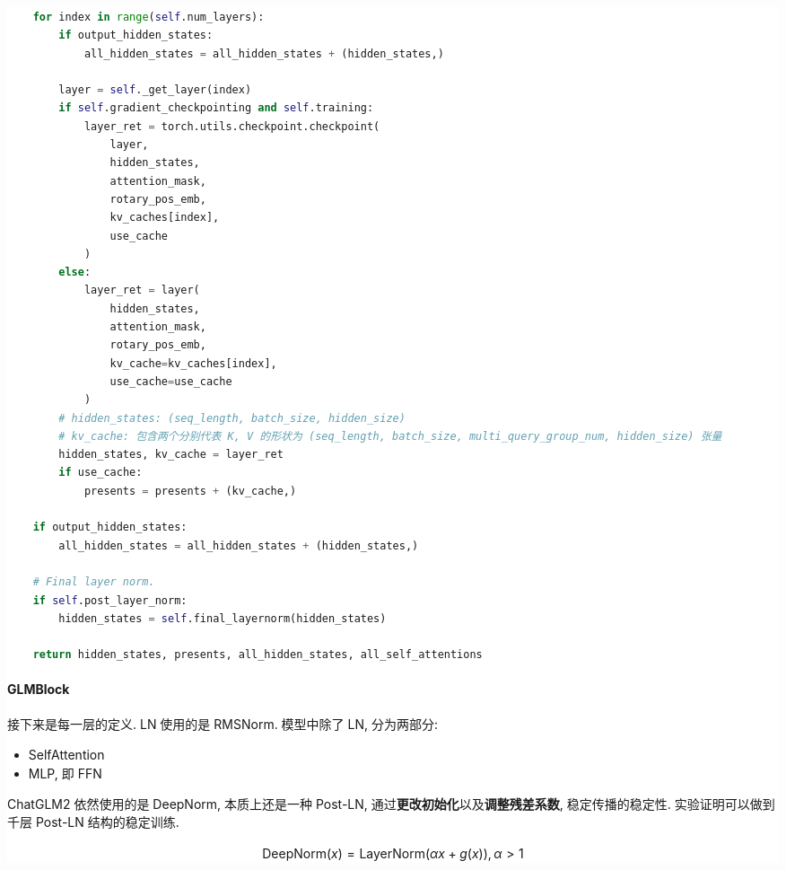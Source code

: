 ```python
    for index in range(self.num_layers):
        if output_hidden_states:
            all_hidden_states = all_hidden_states + (hidden_states,)

        layer = self._get_layer(index)
        if self.gradient_checkpointing and self.training:
            layer_ret = torch.utils.checkpoint.checkpoint(
                layer,
                hidden_states,
                attention_mask,
                rotary_pos_emb,
                kv_caches[index],
                use_cache
            )
        else:
            layer_ret = layer(
                hidden_states,
                attention_mask,
                rotary_pos_emb,
                kv_cache=kv_caches[index],
                use_cache=use_cache
            )
        # hidden_states: (seq_length, batch_size, hidden_size)
        # kv_cache: 包含两个分别代表 K, V 的形状为 (seq_length, batch_size, multi_query_group_num, hidden_size) 张量
        hidden_states, kv_cache = layer_ret
        if use_cache:
            presents = presents + (kv_cache,)

    if output_hidden_states:
        all_hidden_states = all_hidden_states + (hidden_states,)

    # Final layer norm.
    if self.post_layer_norm:
        hidden_states = self.final_layernorm(hidden_states)

    return hidden_states, presents, all_hidden_states, all_self_attentions
```

#### GLMBlock

接下来是每一层的定义. LN 使用的是 RMSNorm. 模型中除了 LN, 分为两部分:

- SelfAttention
- MLP, 即 FFN

ChatGLM2 依然使用的是 DeepNorm, 本质上还是一种 Post-LN, 通过**更改初始化**以及**调整残差系数**, 稳定传播的稳定性. 实验证明可以做到千层 Post-LN 结构的稳定训练.

$$
\text{DeepNorm}(x) = \text{LayerNorm}(\alpha x + g(x)), \alpha > 1
$$

